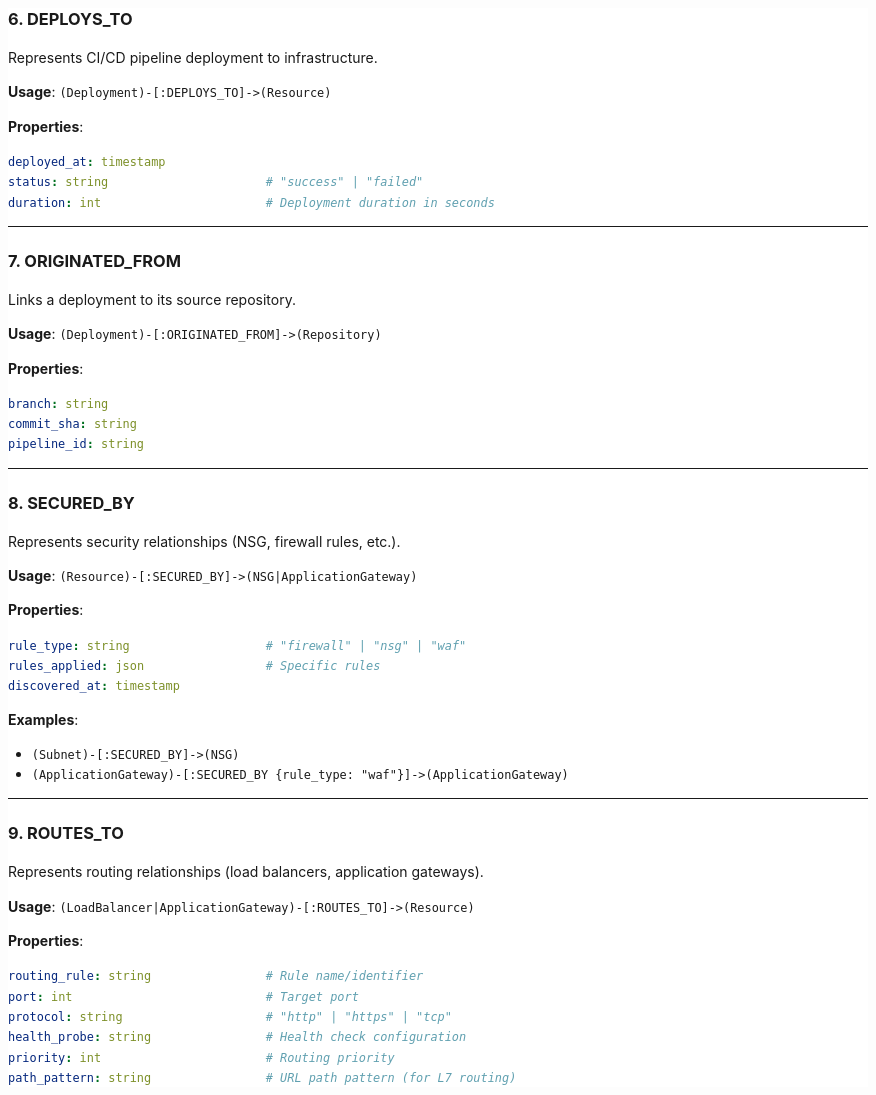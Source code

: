 
### 6. DEPLOYS_TO

Represents CI/CD pipeline deployment to infrastructure.

**Usage**: `(Deployment)-[:DEPLOYS_TO]->(Resource)`

**Properties**:
```yaml
deployed_at: timestamp
status: string                      # "success" | "failed"
duration: int                       # Deployment duration in seconds
```

---

### 7. ORIGINATED_FROM

Links a deployment to its source repository.

**Usage**: `(Deployment)-[:ORIGINATED_FROM]->(Repository)`

**Properties**:
```yaml
branch: string
commit_sha: string
pipeline_id: string
```

---

### 8. SECURED_BY

Represents security relationships (NSG, firewall rules, etc.).

**Usage**: `(Resource)-[:SECURED_BY]->(NSG|ApplicationGateway)`

**Properties**:
```yaml
rule_type: string                   # "firewall" | "nsg" | "waf"
rules_applied: json                 # Specific rules
discovered_at: timestamp
```

**Examples**:
- `(Subnet)-[:SECURED_BY]->(NSG)`
- `(ApplicationGateway)-[:SECURED_BY {rule_type: "waf"}]->(ApplicationGateway)`

---

### 9. ROUTES_TO

Represents routing relationships (load balancers, application gateways).

**Usage**: `(LoadBalancer|ApplicationGateway)-[:ROUTES_TO]->(Resource)`

**Properties**:
```yaml
routing_rule: string                # Rule name/identifier
port: int                           # Target port
protocol: string                    # "http" | "https" | "tcp"
health_probe: string                # Health check configuration
priority: int                       # Routing priority
path_pattern: string                # URL path pattern (for L7 routing)
```
